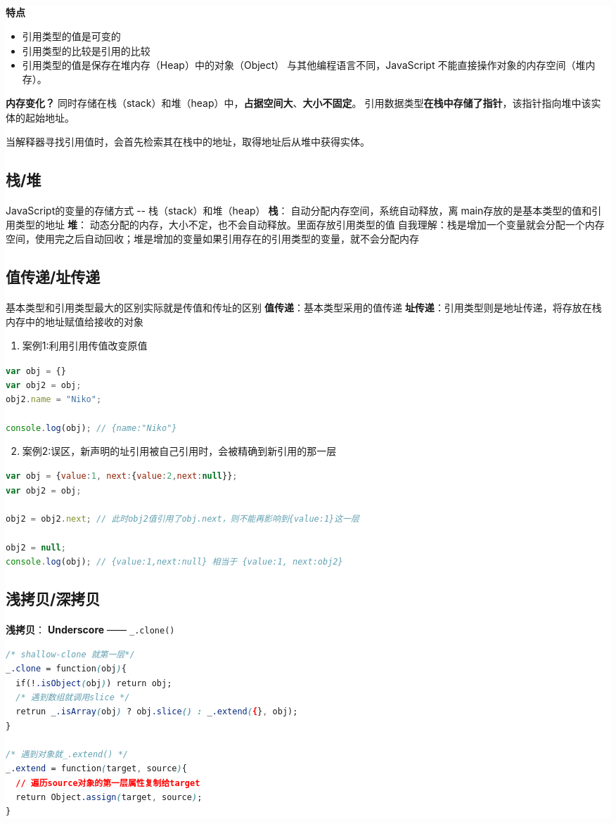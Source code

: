 **特点**

- 引用类型的值是可变的
- 引用类型的比较是引用的比较
- 引用类型的值是保存在堆内存（Heap）中的对象（Object）
与其他编程语言不同，JavaScript 不能直接操作对象的内存空间（堆内存）。

**内存变化？**
同时存储在栈（stack）和堆（heap）中，**占据空间大**、**大小不固定**。
引用数据类型**在栈中存储了指针**，该指针指向堆中该实体的起始地址。

当解释器寻找引用值时，会首先检索其在栈中的地址，取得地址后从堆中获得实体。

## 栈/堆

JavaScript的变量的存储方式 -- 栈（stack）和堆（heap）
**栈**： 自动分配内存空间，系统自动释放，离 main存放的是基本类型的值和引用类型的地址
**堆**： 动态分配的内存，大小不定，也不会自动释放。里面存放引用类型的值
自我理解：栈是增加一个变量就会分配一个内存空间，使用完之后自动回收；堆是增加的变量如果引用存在的引用类型的变量，就不会分配内存

## 值传递/址传递

基本类型和引用类型最大的区别实际就是传值和传址的区别
**值传递**：基本类型采用的值传递
**址传递**：引用类型则是地址传递，将存放在栈内存中的地址赋值给接收的对象

1. 案例1:利用引用传值改变原值 
```javascript
var obj = {}
var obj2 = obj;
obj2.name = "Niko";

console.log(obj); // {name:"Niko"}
```

2. 案例2:误区，新声明的址引用被自己引用时，会被精确到新引用的那一层 
```javascript
var obj = {value:1, next:{value:2,next:null}};
var obj2 = obj;

obj2 = obj2.next; // 此时obj2值引用了obj.next，则不能再影响到{value:1}这一层

obj2 = null;
console.log(obj); // {value:1,next:null} 相当于 {value:1, next:obj2}
```

## 浅拷贝/深拷贝

**浅拷贝**： **Underscore** —— `_.clone()`
```css
/* shallow-clone 就第一层*/
_.clone = function(obj){
  if(!.isObject(obj)) return obj;
  /* 遇到数组就调用slice */
  retrun _.isArray(obj) ? obj.slice() : _.extend({}, obj);
}

/* 遇到对象就_.extend() */
_.extend = function(target, source){
  // 遍历source对象的第一层属性复制给target
  return Object.assign(target, source);
}
```
